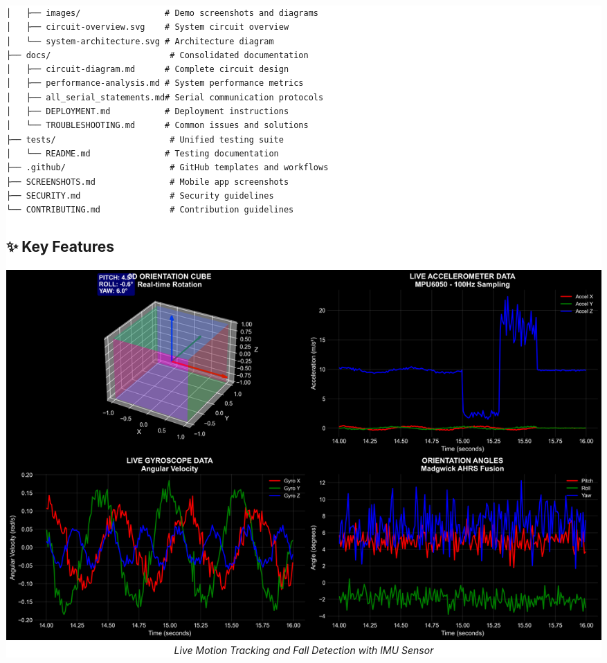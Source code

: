 ```
│   ├── images/                 # Demo screenshots and diagrams
│   ├── circuit-overview.svg    # System circuit overview
│   └── system-architecture.svg # Architecture diagram
├── docs/                        # Consolidated documentation
│   ├── circuit-diagram.md      # Complete circuit design
│   ├── performance-analysis.md # System performance metrics
│   ├── all_serial_statements.md# Serial communication protocols
│   ├── DEPLOYMENT.md           # Deployment instructions
│   └── TROUBLESHOOTING.md      # Common issues and solutions
├── tests/                       # Unified testing suite
│   └── README.md               # Testing documentation
├── .github/                     # GitHub templates and workflows
├── SCREENSHOTS.md               # Mobile app screenshots
├── SECURITY.md                  # Security guidelines
└── CONTRIBUTING.md              # Contribution guidelines
```

## ✨ Key Features

<div align="center">

![IMU Orientation Demo](assets/images/03_imu_live_orientation_demo.png)
*Live Motion Tracking and Fall Detection with IMU Sensor*
